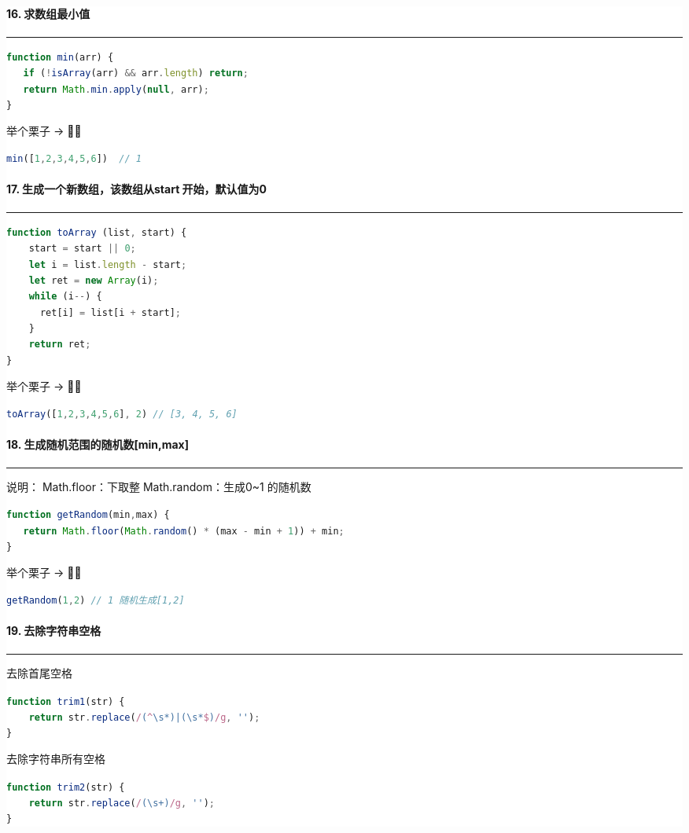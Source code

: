 #### 16. 求数组最小值 
* * *
```js
function min(arr) {
   if (!isArray(arr) && arr.length) return;
   return Math.min.apply(null, arr);
}
```

举个栗子 → 🙌🌰
```js
min([1,2,3,4,5,6])  // 1
```


#### 17. 生成一个新数组，该数组从start 开始，默认值为0
* * *
```js
function toArray (list, start) {
    start = start || 0;
    let i = list.length - start;
    let ret = new Array(i);
    while (i--) {
      ret[i] = list[i + start];
    }
    return ret;
}
```

举个栗子 → 🙌🌰
```js
toArray([1,2,3,4,5,6], 2) // [3, 4, 5, 6]
```

#### 18. 生成随机范围的随机数[min,max]
* * *
说明：
Math.floor：下取整
Math.random：生成0~1 的随机数

```js
function getRandom(min,max) {
   return Math.floor(Math.random() * (max - min + 1)) + min;
}
```

举个栗子 → 🙌🌰
```js
getRandom(1,2) // 1 随机生成[1,2]
```

#### 19. 去除字符串空格
* * *
去除首尾空格
```js
function trim1(str) {
    return str.replace(/(^\s*)|(\s*$)/g, '');
}
```
去除字符串所有空格
```js
function trim2(str) {
    return str.replace(/(\s+)/g, ''); 
}
```
